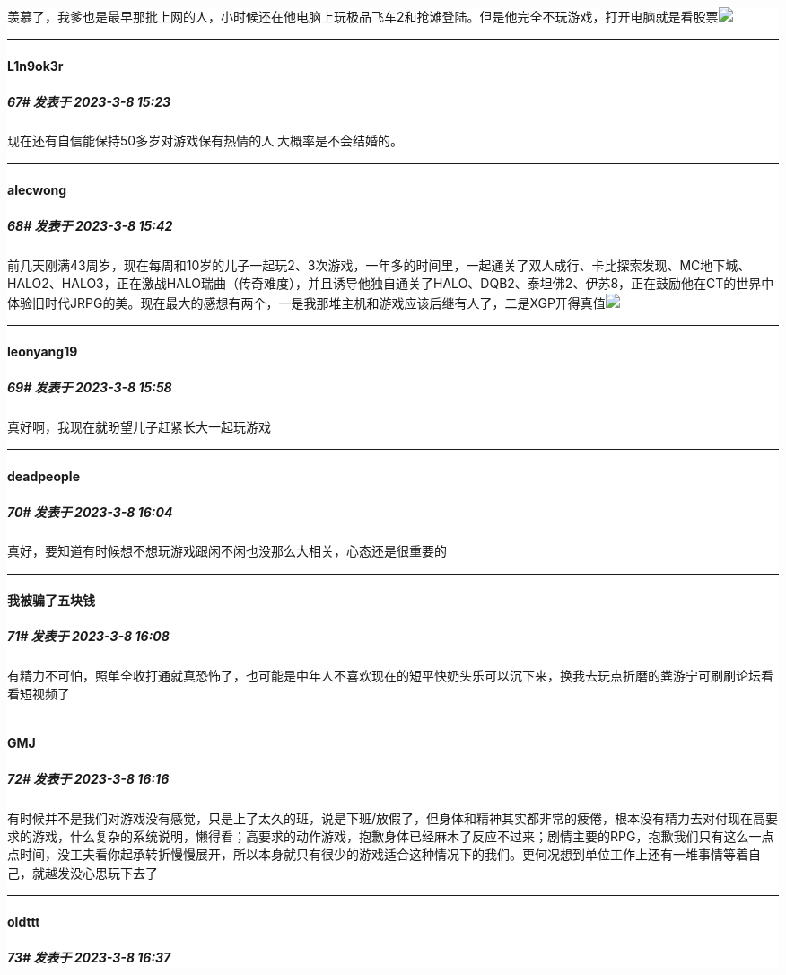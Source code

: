羡慕了，我爹也是最早那批上网的人，小时候还在他电脑上玩极品飞车2和抢滩登陆。但是他完全不玩游戏，打开电脑就是看股票<img src="https://static.saraba1st.com/image/smiley/face2017/068.png" referrerpolicy="no-referrer">


*****

####  L1n9ok3r  
##### 67#       发表于 2023-3-8 15:23

现在还有自信能保持50多岁对游戏保有热情的人 大概率是不会结婚的。


*****

####  alecwong  
##### 68#       发表于 2023-3-8 15:42

前几天刚满43周岁，现在每周和10岁的儿子一起玩2、3次游戏，一年多的时间里，一起通关了双人成行、卡比探索发现、MC地下城、HALO2、HALO3，正在激战HALO瑞曲（传奇难度），并且诱导他独自通关了HALO、DQB2、泰坦佛2、伊苏8，正在鼓励他在CT的世界中体验旧时代JRPG的美。现在最大的感想有两个，一是我那堆主机和游戏应该后继有人了，二是XGP开得真值<img src="https://static.saraba1st.com/image/smiley/face2017/067.png" referrerpolicy="no-referrer">


*****

####  leonyang19  
##### 69#       发表于 2023-3-8 15:58

真好啊，我现在就盼望儿子赶紧长大一起玩游戏


*****

####  deadpeople  
##### 70#       发表于 2023-3-8 16:04

真好，要知道有时候想不想玩游戏跟闲不闲也没那么大相关，心态还是很重要的

*****

####  我被骗了五块钱  
##### 71#       发表于 2023-3-8 16:08

有精力不可怕，照单全收打通就真恐怖了，也可能是中年人不喜欢现在的短平快奶头乐可以沉下来，换我去玩点折磨的粪游宁可刷刷论坛看看短视频了


*****

####  GMJ  
##### 72#       发表于 2023-3-8 16:16

有时候并不是我们对游戏没有感觉，只是上了太久的班，说是下班/放假了，但身体和精神其实都非常的疲倦，根本没有精力去对付现在高要求的游戏，什么复杂的系统说明，懒得看；高要求的动作游戏，抱歉身体已经麻木了反应不过来；剧情主要的RPG，抱歉我们只有这么一点点时间，没工夫看你起承转折慢慢展开，所以本身就只有很少的游戏适合这种情况下的我们。更何况想到单位工作上还有一堆事情等着自己，就越发没心思玩下去了


*****

####  oldttt  
##### 73#       发表于 2023-3-8 16:37
